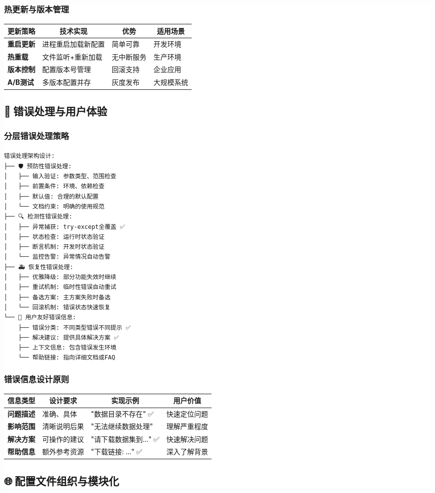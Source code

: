 ### 热更新与版本管理
| 更新策略 | 技术实现 | 优势 | 适用场景 |
|---------|----------|------|----------|
| **重启更新** | 进程重启加载新配置 | 简单可靠 | 开发环境 |
| **热重载** | 文件监听+重新加载 | 无中断服务 | 生产环境 |
| **版本控制** | 配置版本号管理 | 回滚支持 | 企业应用 |
| **A/B测试** | 多版本配置并存 | 灰度发布 | 大规模系统 |

## 🔧 错误处理与用户体验

### 分层错误处理策略
```
错误处理架构设计:
├── 🛡️ 预防性错误处理:
│   ├── 输入验证: 参数类型、范围检查
│   ├── 前置条件: 环境、依赖检查
│   ├── 默认值: 合理的默认配置
│   └── 文档约束: 明确的使用规范
├── 🔍 检测性错误处理:
│   ├── 异常捕获: try-except全覆盖 ✅
│   ├── 状态检查: 运行时状态验证
│   ├── 断言机制: 开发时状态验证
│   └── 监控告警: 异常情况自动告警
├── 🚑 恢复性错误处理:
│   ├── 优雅降级: 部分功能失效时继续
│   ├── 重试机制: 临时性错误自动重试
│   ├── 备选方案: 主方案失败时备选
│   └── 回滚机制: 错误状态快速恢复
└── 📢 用户友好错误信息:
    ├── 错误分类: 不同类型错误不同提示 ✅
    ├── 解决建议: 提供具体解决方案 ✅
    ├── 上下文信息: 包含错误发生环境
    └── 帮助链接: 指向详细文档或FAQ
```

### 错误信息设计原则
| 信息类型 | 设计要求 | 实现示例 | 用户价值 |
|---------|----------|----------|----------|
| **问题描述** | 准确、具体 | "数据目录不存在" ✅ | 快速定位问题 |
| **影响范围** | 清晰说明后果 | "无法继续数据处理" | 理解严重程度 |
| **解决方案** | 可操作的建议 | "请下载数据集到..." ✅ | 快速解决问题 |
| **帮助信息** | 额外参考资源 | "下载链接: ..." ✅ | 深入了解背景 |

## 🌐 配置文件组织与模块化
